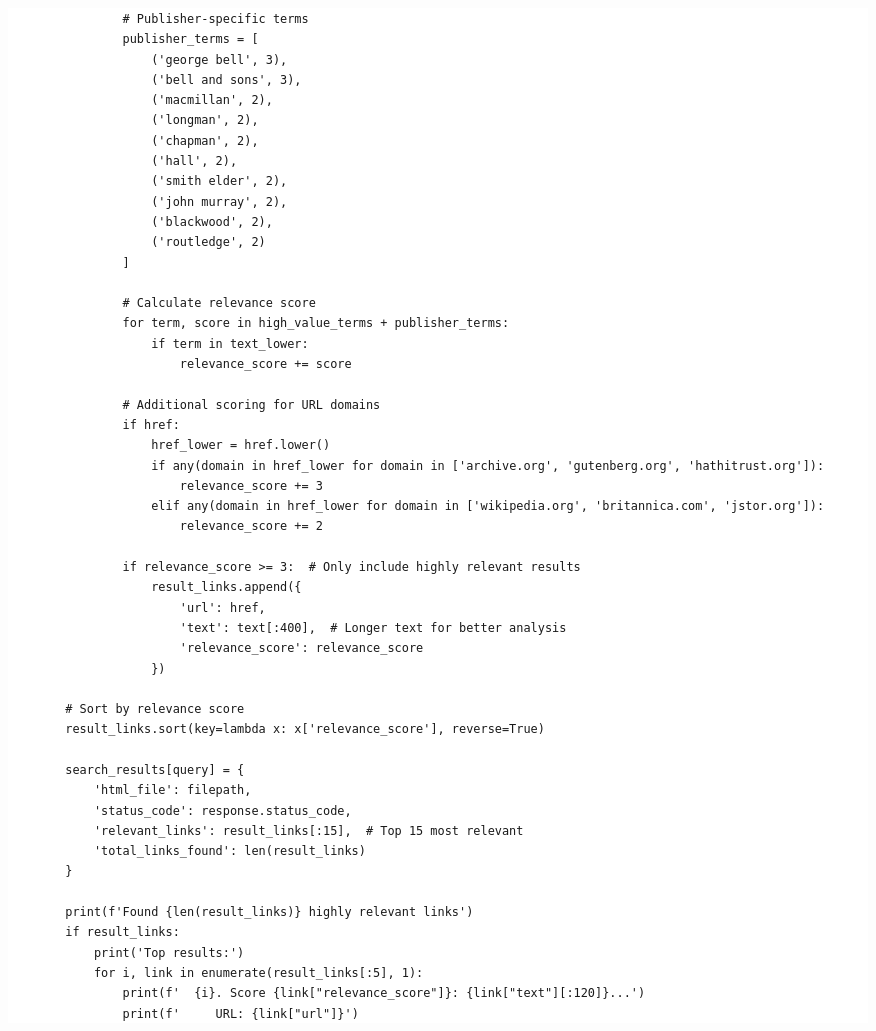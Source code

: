                     # Publisher-specific terms
                    publisher_terms = [
                        ('george bell', 3),
                        ('bell and sons', 3),
                        ('macmillan', 2),
                        ('longman', 2),
                        ('chapman', 2),
                        ('hall', 2),
                        ('smith elder', 2),
                        ('john murray', 2),
                        ('blackwood', 2),
                        ('routledge', 2)
                    ]
                    
                    # Calculate relevance score
                    for term, score in high_value_terms + publisher_terms:
                        if term in text_lower:
                            relevance_score += score
                    
                    # Additional scoring for URL domains
                    if href:
                        href_lower = href.lower()
                        if any(domain in href_lower for domain in ['archive.org', 'gutenberg.org', 'hathitrust.org']):
                            relevance_score += 3
                        elif any(domain in href_lower for domain in ['wikipedia.org', 'britannica.com', 'jstor.org']):
                            relevance_score += 2
                    
                    if relevance_score >= 3:  # Only include highly relevant results
                        result_links.append({
                            'url': href,
                            'text': text[:400],  # Longer text for better analysis
                            'relevance_score': relevance_score
                        })
            
            # Sort by relevance score
            result_links.sort(key=lambda x: x['relevance_score'], reverse=True)
            
            search_results[query] = {
                'html_file': filepath,
                'status_code': response.status_code,
                'relevant_links': result_links[:15],  # Top 15 most relevant
                'total_links_found': len(result_links)
            }
            
            print(f'Found {len(result_links)} highly relevant links')
            if result_links:
                print('Top results:')
                for i, link in enumerate(result_links[:5], 1):
                    print(f'  {i}. Score {link["relevance_score"]}: {link["text"][:120]}...')
                    print(f'     URL: {link["url"]}')
            